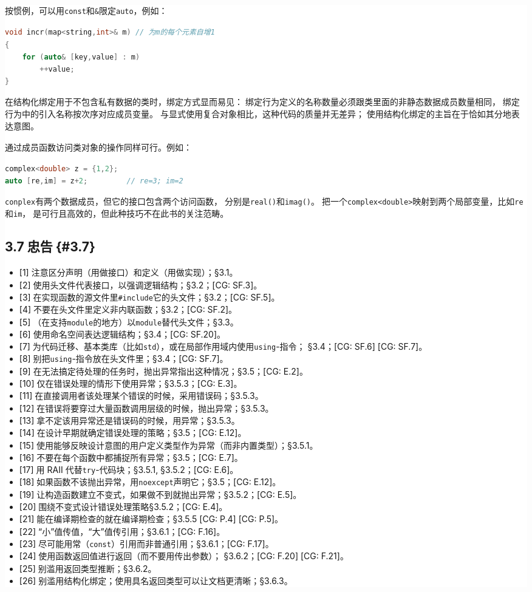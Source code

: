 按惯例，可以用`const`和`&`限定`auto`，例如：

```cpp
void incr(map<string,int>& m) // 为m的每个元素自增1
{
    for (auto& [key,value] : m)
        ++value;
}
```

在结构化绑定用于不包含私有数据的类时，绑定方式显而易见：
绑定行为定义的名称数量必须跟类里面的非静态数据成员数量相同，
绑定行为中的引入名称按次序对应成员变量。
与显式使用复合对象相比，这种代码的质量并无差异；
使用结构化绑定的主旨在于恰如其分地表达意图。

通过成员函数访问类对象的操作同样可行。例如：

```cpp
complex<double> z = {1,2};
auto [re,im] = z+2;         // re=3; im=2
```

`conplex`有两个数据成员，但它的接口包含两个访问函数，
分别是`real()`和`imag()`。
把一个`complex<double>`映射到两个局部变量，比如`re`和`im`，
是可行且高效的，但此种技巧不在此书的关注范畴。

## 3.7 忠告 {#3.7}

- [1] 注意区分声明（用做接口）和定义（用做实现）；§3.1。
- [2] 使用头文件代表接口，以强调逻辑结构；§3.2；[CG: SF.3]。
- [3] 在实现函数的源文件里`#include`它的头文件；§3.2；[CG: SF.5]。
- [4] 不要在头文件里定义非内联函数；§3.2；[CG: SF.2]。
- [5] （在支持`module`的地方）以`module`替代头文件；§3.3。
- [6] 使用命名空间表达逻辑结构；§3.4；[CG: SF.20]。
- [7] 为代码迁移、基本类库（比如`std`），或在局部作用域内使用`using`-指令；
    §3.4；[CG: SF.6] [CG: SF.7]。
- [8] 别把`using`-指令放在头文件里；§3.4；[CG: SF.7]。
- [9] 在无法搞定待处理的任务时，抛出异常指出这种情况；§3.5；[CG: E.2]。
- [10] 仅在错误处理的情形下使用异常；§3.5.3；[CG: E.3]。
- [11] 在直接调用者该处理某个错误的时候，采用错误码；§3.5.3。
- [12] 在错误将要穿过大量函数调用层级的时候，抛出异常；§3.5.3。
- [13] 拿不定该用异常还是错误码的时候，用异常；§3.5.3。
- [14] 在设计早期就确定错误处理的策略；§3.5；[CG: E.12]。
- [15] 使用能够反映设计意图的用户定义类型作为异常（而非内置类型）；§3.5.1。
- [16] 不要在每个函数中都捕捉所有异常；§3.5；[CG: E.7]。
- [17] 用 RAII 代替`try`-代码块；§3.5.1, §3.5.2；[CG: E.6]。
- [18] 如果函数不该抛出异常，用`noexcept`声明它；§3.5；[CG: E.12]。
- [19] 让构造函数建立不变式，如果做不到就抛出异常；§3.5.2；[CG: E.5]。
- [20] 围绕不变式设计错误处理策略§3.5.2；[CG: E.4]。
- [21] 能在编译期检查的就在编译期检查；§3.5.5 [CG: P.4] [CG: P.5]。
- [22] “小”值传值，“大”值传引用；§3.6.1；[CG: F.16]。
- [23] 尽可能用常（`const`）引用而非普通引用；§3.6.1；[CG: F.17]。
- [24] 使用函数返回值进行返回（而不要用传出参数）；
    §3.6.2；[CG: F.20] [CG: F.21]。
- [25] 别滥用返回类型推断；§3.6.2。
- [26] 别滥用结构化绑定；使用具名返回类型可以让文档更清晰；§3.6.3。

[^1]: 在本书翻译的时候，也就是2022年初，`module`已经被纳入 ISO C++，并定义在“INTERNATIONAL STANDARD ISO/IEC 14882:2020”（该标准文件的第6版，出版于2020年12月）的第10章。
